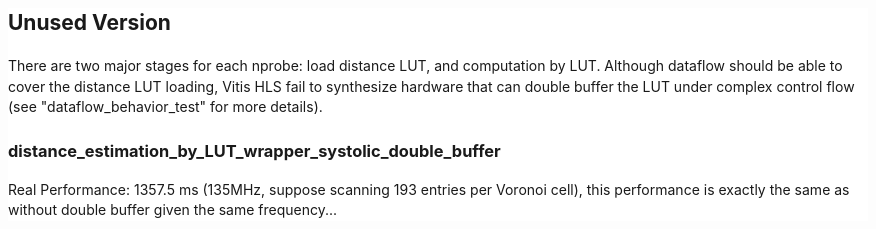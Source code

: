 ## Unused Version

There are two major stages for each nprobe: load distance LUT, and computation by LUT. Although dataflow should be able to cover the distance LUT loading, Vitis HLS fail to synthesize hardware that can double buffer the LUT under complex control flow (see "dataflow_behavior_test" for more details).

### distance_estimation_by_LUT_wrapper_systolic_double_buffer

Real Performance: 1357.5 ms (135MHz, suppose scanning 193 entries per Voronoi cell), this performance is exactly the same as without double buffer given the same frequency...
